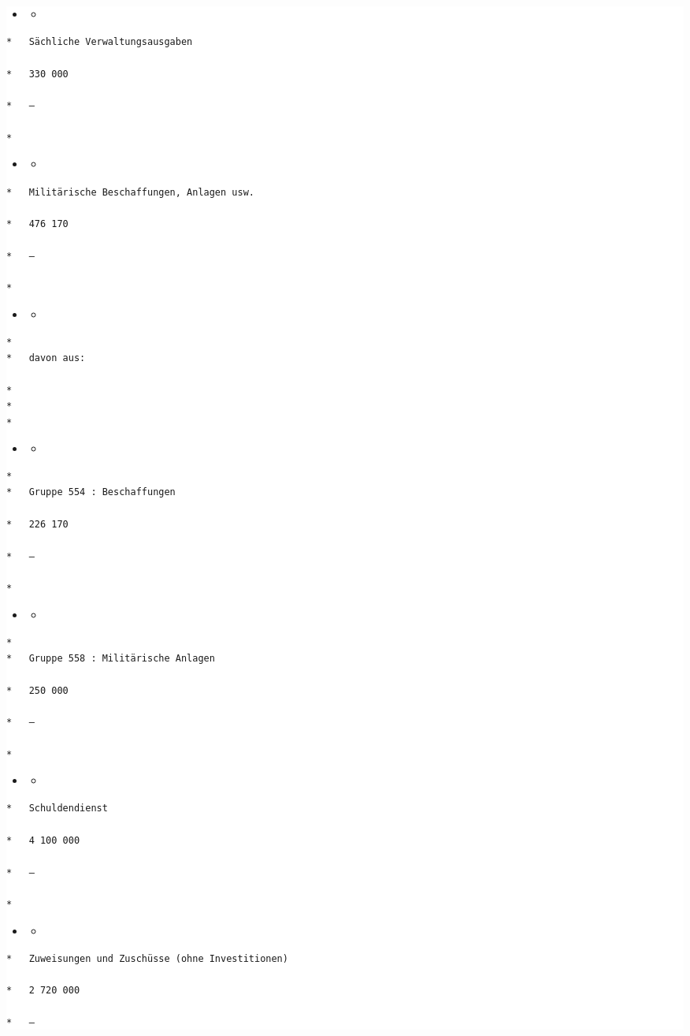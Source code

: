 *    *
    *   Sächliche Verwaltungsausgaben

    *   330 000

    *   –

    *

*    *
    *   Militärische Beschaffungen, Anlagen usw.

    *   476 170

    *   –

    *

*    *
    *
    *   davon aus:

    *
    *
    *

*    *
    *
    *   Gruppe 554 : Beschaffungen

    *   226 170

    *   –

    *

*    *
    *
    *   Gruppe 558 : Militärische Anlagen

    *   250 000

    *   –

    *

*    *
    *   Schuldendienst

    *   4 100 000

    *   –

    *

*    *
    *   Zuweisungen und Zuschüsse (ohne Investitionen)

    *   2 720 000

    *   –
